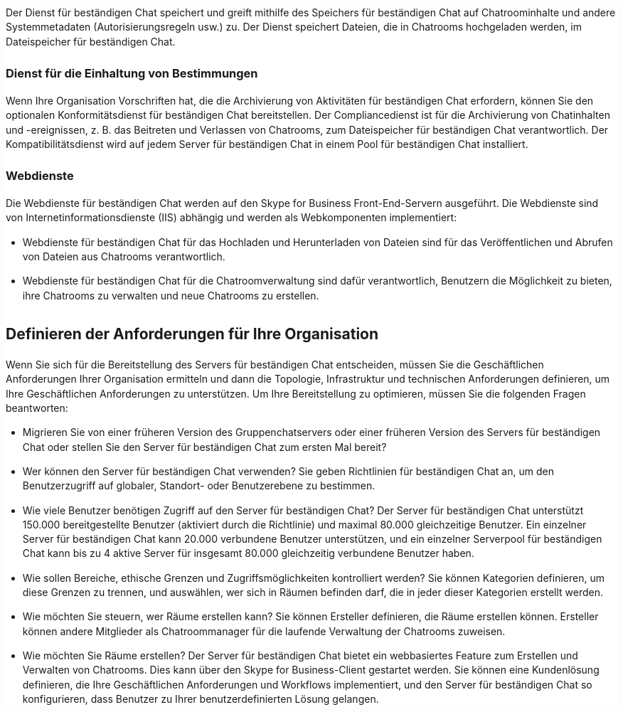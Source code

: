 Der Dienst für beständigen Chat speichert und greift mithilfe des Speichers für beständigen Chat auf Chatroominhalte und andere Systemmetadaten (Autorisierungsregeln usw.) zu. Der Dienst speichert Dateien, die in Chatrooms hochgeladen werden, im Dateispeicher für beständigen Chat.
  
### <a name="compliance-service"></a>Dienst für die Einhaltung von Bestimmungen

Wenn Ihre Organisation Vorschriften hat, die die Archivierung von Aktivitäten für beständigen Chat erfordern, können Sie den optionalen Konformitätsdienst für beständigen Chat bereitstellen. Der Compliancedienst ist für die Archivierung von Chatinhalten und -ereignissen, z. B. das Beitreten und Verlassen von Chatrooms, zum Dateispeicher für beständigen Chat verantwortlich. Der Kompatibilitätsdienst wird auf jedem Server für beständigen Chat in einem Pool für beständigen Chat installiert. 
  
### <a name="web-services"></a>Webdienste

Die Webdienste für beständigen Chat werden auf den Skype for Business Front-End-Servern ausgeführt. Die Webdienste sind von Internetinformationsdienste (IIS) abhängig und werden als Webkomponenten implementiert:
  
- Webdienste für beständigen Chat für das Hochladen und Herunterladen von Dateien sind für das Veröffentlichen und Abrufen von Dateien aus Chatrooms verantwortlich.
    
- Webdienste für beständigen Chat für die Chatroomverwaltung sind dafür verantwortlich, Benutzern die Möglichkeit zu bieten, ihre Chatrooms zu verwalten und neue Chatrooms zu erstellen.
    
## <a name="defining-requirements-for-your-organization"></a>Definieren der Anforderungen für Ihre Organisation

Wenn Sie sich für die Bereitstellung des Servers für beständigen Chat entscheiden, müssen Sie die Geschäftlichen Anforderungen Ihrer Organisation ermitteln und dann die Topologie, Infrastruktur und technischen Anforderungen definieren, um Ihre Geschäftlichen Anforderungen zu unterstützen. Um Ihre Bereitstellung zu optimieren, müssen Sie die folgenden Fragen beantworten:
  
- Migrieren Sie von einer früheren Version des Gruppenchatservers oder einer früheren Version des Servers für beständigen Chat oder stellen Sie den Server für beständigen Chat zum ersten Mal bereit?
    
- Wer können den Server für beständigen Chat verwenden? Sie geben Richtlinien für beständigen Chat an, um den Benutzerzugriff auf globaler, Standort- oder Benutzerebene zu bestimmen.
    
- Wie viele Benutzer benötigen Zugriff auf den Server für beständigen Chat? Der Server für beständigen Chat unterstützt 150.000 bereitgestellte Benutzer (aktiviert durch die Richtlinie) und maximal 80.000 gleichzeitige Benutzer. Ein einzelner Server für beständigen Chat kann 20.000 verbundene Benutzer unterstützen, und ein einzelner Serverpool für beständigen Chat kann bis zu 4 aktive Server für insgesamt 80.000 gleichzeitig verbundene Benutzer haben.
    
- Wie sollen Bereiche, ethische Grenzen und Zugriffsmöglichkeiten kontrolliert werden? Sie können Kategorien definieren, um diese Grenzen zu trennen, und auswählen, wer sich in Räumen befinden darf, die in jeder dieser Kategorien erstellt werden.
    
- Wie möchten Sie steuern, wer Räume erstellen kann? Sie können Ersteller definieren, die Räume erstellen können. Ersteller können andere Mitglieder als Chatroommanager für die laufende Verwaltung der Chatrooms zuweisen.
    
- Wie möchten Sie Räume erstellen? Der Server für beständigen Chat bietet ein webbasiertes Feature zum Erstellen und Verwalten von Chatrooms. Dies kann über den Skype for Business-Client gestartet werden. Sie können eine Kundenlösung definieren, die Ihre Geschäftlichen Anforderungen und Workflows implementiert, und den Server für beständigen Chat so konfigurieren, dass Benutzer zu Ihrer benutzerdefinierten Lösung gelangen.
    